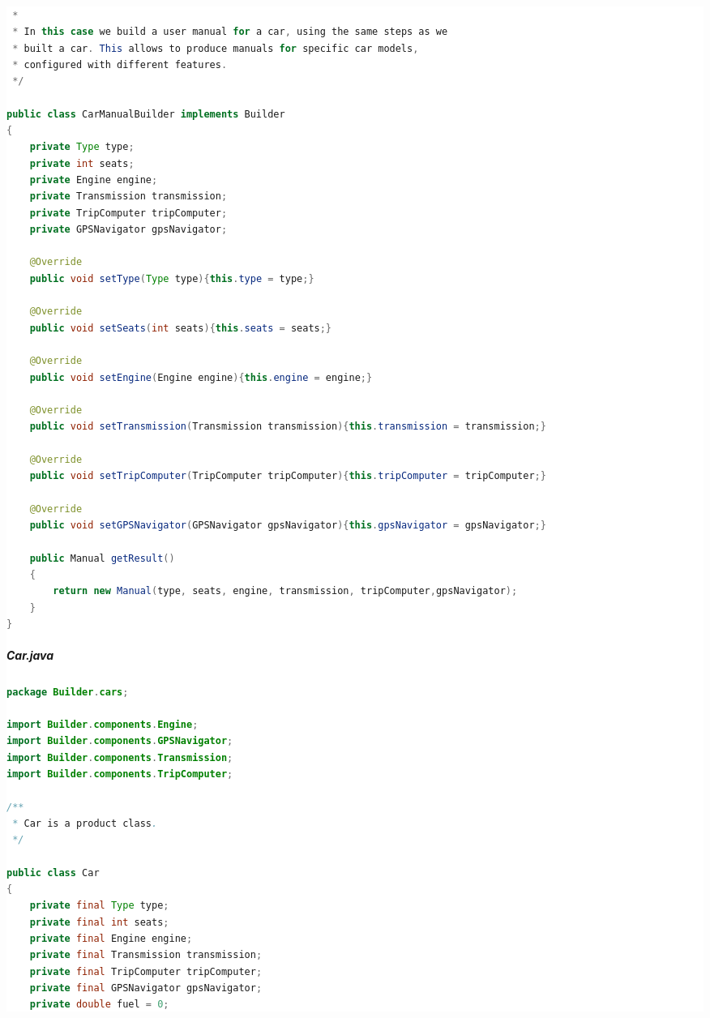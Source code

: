 ```java
 *
 * In this case we build a user manual for a car, using the same steps as we
 * built a car. This allows to produce manuals for specific car models,
 * configured with different features.
 */

public class CarManualBuilder implements Builder
{
    private Type type;
    private int seats;
    private Engine engine;
    private Transmission transmission;
    private TripComputer tripComputer;
    private GPSNavigator gpsNavigator;

    @Override
    public void setType(Type type){this.type = type;}

    @Override
    public void setSeats(int seats){this.seats = seats;}

    @Override
    public void setEngine(Engine engine){this.engine = engine;}

    @Override
    public void setTransmission(Transmission transmission){this.transmission = transmission;}

    @Override
    public void setTripComputer(TripComputer tripComputer){this.tripComputer = tripComputer;}

    @Override
    public void setGPSNavigator(GPSNavigator gpsNavigator){this.gpsNavigator = gpsNavigator;}

    public Manual getResult()
    {
        return new Manual(type, seats, engine, transmission, tripComputer,gpsNavigator);
    }
}
```

##### Car.java
```java
package Builder.cars;

import Builder.components.Engine;
import Builder.components.GPSNavigator;
import Builder.components.Transmission;
import Builder.components.TripComputer;

/**
 * Car is a product class.
 */

public class Car
{
    private final Type type;
    private final int seats;
    private final Engine engine;
    private final Transmission transmission;
    private final TripComputer tripComputer;
    private final GPSNavigator gpsNavigator;
    private double fuel = 0;

```